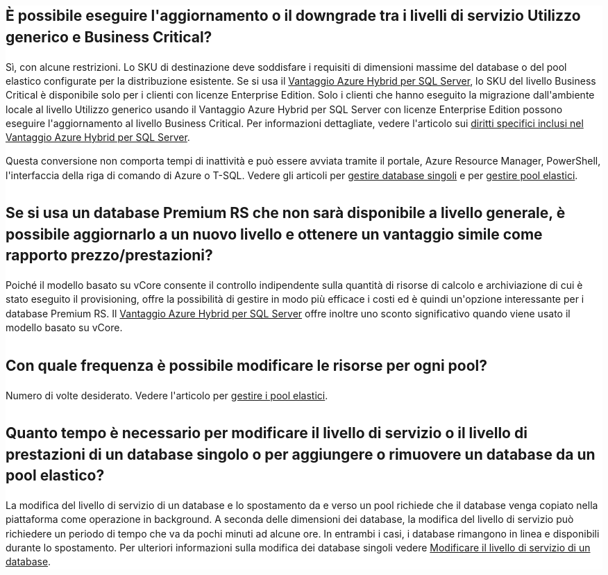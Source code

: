 ## <a name="can-i-upgrade-or-downgrade-between-the-general-purpose-and-business-critical-service-tiers"></a>È possibile eseguire l'aggiornamento o il downgrade tra i livelli di servizio Utilizzo generico e Business Critical? 
Sì, con alcune restrizioni. Lo SKU di destinazione deve soddisfare i requisiti di dimensioni massime del database o del pool elastico configurate per la distribuzione esistente. Se si usa il [Vantaggio Azure Hybrid per SQL Server](../virtual-machines/windows/hybrid-use-benefit-licensing.md), lo SKU del livello Business Critical è disponibile solo per i clienti con licenze Enterprise Edition. Solo i clienti che hanno eseguito la migrazione dall'ambiente locale al livello Utilizzo generico usando il Vantaggio Azure Hybrid per SQL Server con licenze Enterprise Edition possono eseguire l'aggiornamento al livello Business Critical. Per informazioni dettagliate, vedere l'articolo sui [diritti specifici inclusi nel Vantaggio Azure Hybrid per SQL Server](../virtual-machines/windows/hybrid-use-benefit-licensing.md).

Questa conversione non comporta tempi di inattività e può essere avviata tramite il portale, Azure Resource Manager, PowerShell, l'interfaccia della riga di comando di Azure o T-SQL. Vedere gli articoli per [gestire database singoli](sql-database-single-database-resources.md) e per [gestire pool elastici](sql-database-elastic-pool.md).

## <a name="i-am-using-a-premium-rs-database-that-will-not-be-generally-available---can-i-upgrade-it-to-a-new-tier-and-achieve-a-similar-priceperformance-benefit"></a>Se si usa un database Premium RS che non sarà disponibile a livello generale, è possibile aggiornarlo a un nuovo livello e ottenere un vantaggio simile come rapporto prezzo/prestazioni?
Poiché il modello basato su vCore consente il controllo indipendente sulla quantità di risorse di calcolo e archiviazione di cui è stato eseguito il provisioning, offre la possibilità di gestire in modo più efficace i costi ed è quindi un'opzione interessante per i database Premium RS. Il [Vantaggio Azure Hybrid per SQL Server](../virtual-machines/windows/hybrid-use-benefit-licensing.md) offre inoltre uno sconto significativo quando viene usato il modello basato su vCore. 

## <a name="how-often-can-i-adjust-the-resources-per-pool"></a>Con quale frequenza è possibile modificare le risorse per ogni pool?
Numero di volte desiderato. Vedere l'articolo per [gestire i pool elastici](sql-database-elastic-pool.md).

## <a name="how-long-does-it-take-to-change-the-service-tier-or-performance-level-of-a-single-database-or-move-a-database-in-and-out-of-an-elastic-pool"></a>Quanto tempo è necessario per modificare il livello di servizio o il livello di prestazioni di un database singolo o per aggiungere o rimuovere un database da un pool elastico?
La modifica del livello di servizio di un database e lo spostamento da e verso un pool richiede che il database venga copiato nella piattaforma come operazione in background. A seconda delle dimensioni dei database, la modifica del livello di servizio può richiedere un periodo di tempo che va da pochi minuti ad alcune ore. In entrambi i casi, i database rimangono in linea e disponibili durante lo spostamento. Per ulteriori informazioni sulla modifica dei database singoli vedere [Modificare il livello di servizio di un database](sql-database-service-tiers.md). 
